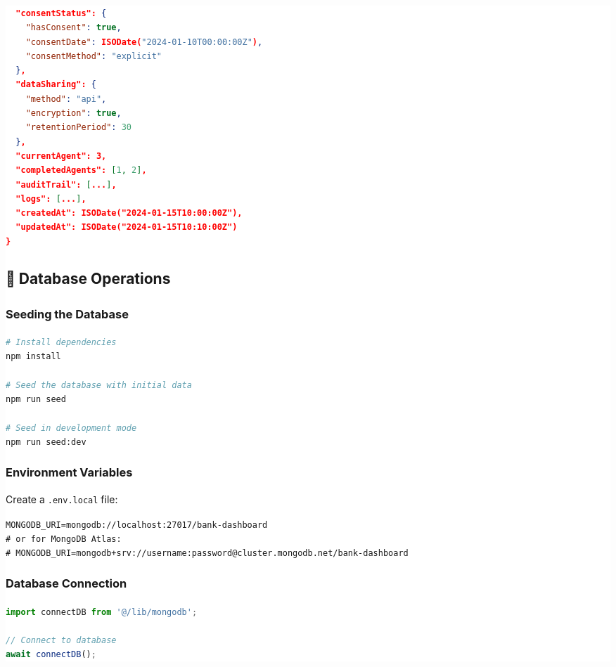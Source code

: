 ```json
  "consentStatus": {
    "hasConsent": true,
    "consentDate": ISODate("2024-01-10T00:00:00Z"),
    "consentMethod": "explicit"
  },
  "dataSharing": {
    "method": "api",
    "encryption": true,
    "retentionPeriod": 30
  },
  "currentAgent": 3,
  "completedAgents": [1, 2],
  "auditTrail": [...],
  "logs": [...],
  "createdAt": ISODate("2024-01-15T10:00:00Z"),
  "updatedAt": ISODate("2024-01-15T10:10:00Z")
}
```

## 🔧 Database Operations

### Seeding the Database

```bash
# Install dependencies
npm install

# Seed the database with initial data
npm run seed

# Seed in development mode
npm run seed:dev
```

### Environment Variables

Create a `.env.local` file:

```env
MONGODB_URI=mongodb://localhost:27017/bank-dashboard
# or for MongoDB Atlas:
# MONGODB_URI=mongodb+srv://username:password@cluster.mongodb.net/bank-dashboard
```

### Database Connection

```typescript
import connectDB from '@/lib/mongodb';

// Connect to database
await connectDB();
```
